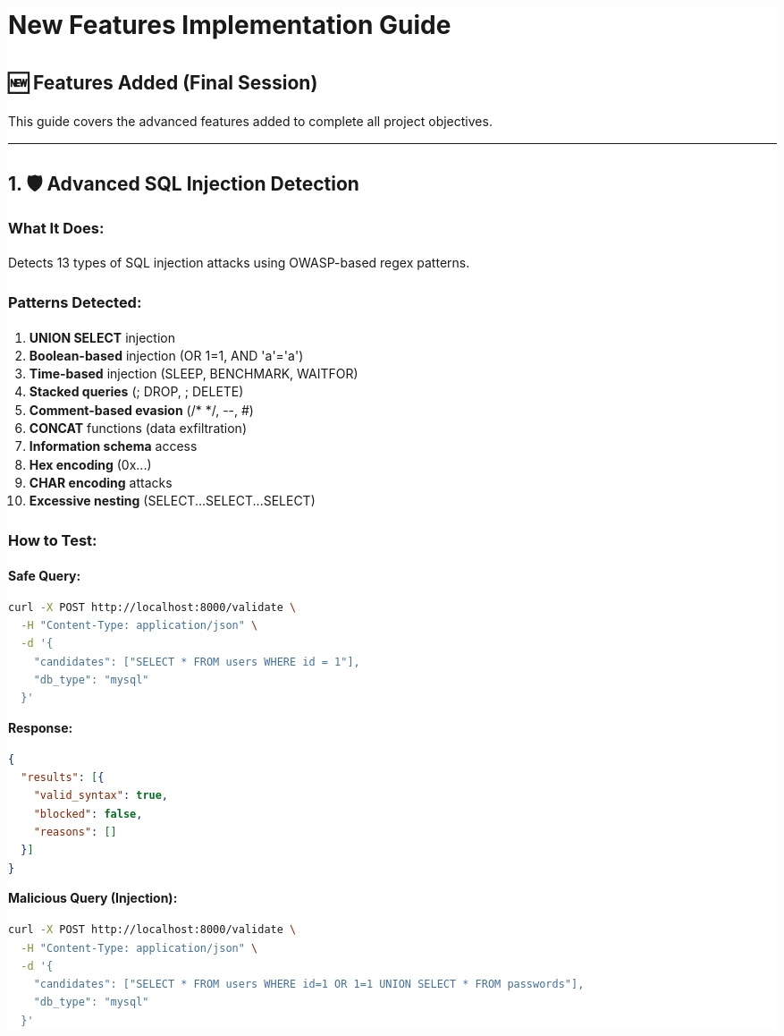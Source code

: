 # New Features Implementation Guide

## 🆕 Features Added (Final Session)

This guide covers the advanced features added to complete all project objectives.

---

## 1. 🛡️ Advanced SQL Injection Detection

### What It Does:
Detects 13 types of SQL injection attacks using OWASP-based regex patterns.

### Patterns Detected:
1. **UNION SELECT** injection
2. **Boolean-based** injection (OR 1=1, AND 'a'='a')
3. **Time-based** injection (SLEEP, BENCHMARK, WAITFOR)
4. **Stacked queries** (; DROP, ; DELETE)
5. **Comment-based evasion** (/* */, --, #)
6. **CONCAT** functions (data exfiltration)
7. **Information schema** access
8. **Hex encoding** (0x...)
9. **CHAR encoding** attacks
10. **Excessive nesting** (SELECT...SELECT...SELECT)

### How to Test:

**Safe Query:**
```bash
curl -X POST http://localhost:8000/validate \
  -H "Content-Type: application/json" \
  -d '{
    "candidates": ["SELECT * FROM users WHERE id = 1"],
    "db_type": "mysql"
  }'
```

**Response:**
```json
{
  "results": [{
    "valid_syntax": true,
    "blocked": false,
    "reasons": []
  }]
}
```

**Malicious Query (Injection):**
```bash
curl -X POST http://localhost:8000/validate \
  -H "Content-Type: application/json" \
  -d '{
    "candidates": ["SELECT * FROM users WHERE id=1 OR 1=1 UNION SELECT * FROM passwords"],
    "db_type": "mysql"
  }'
```
